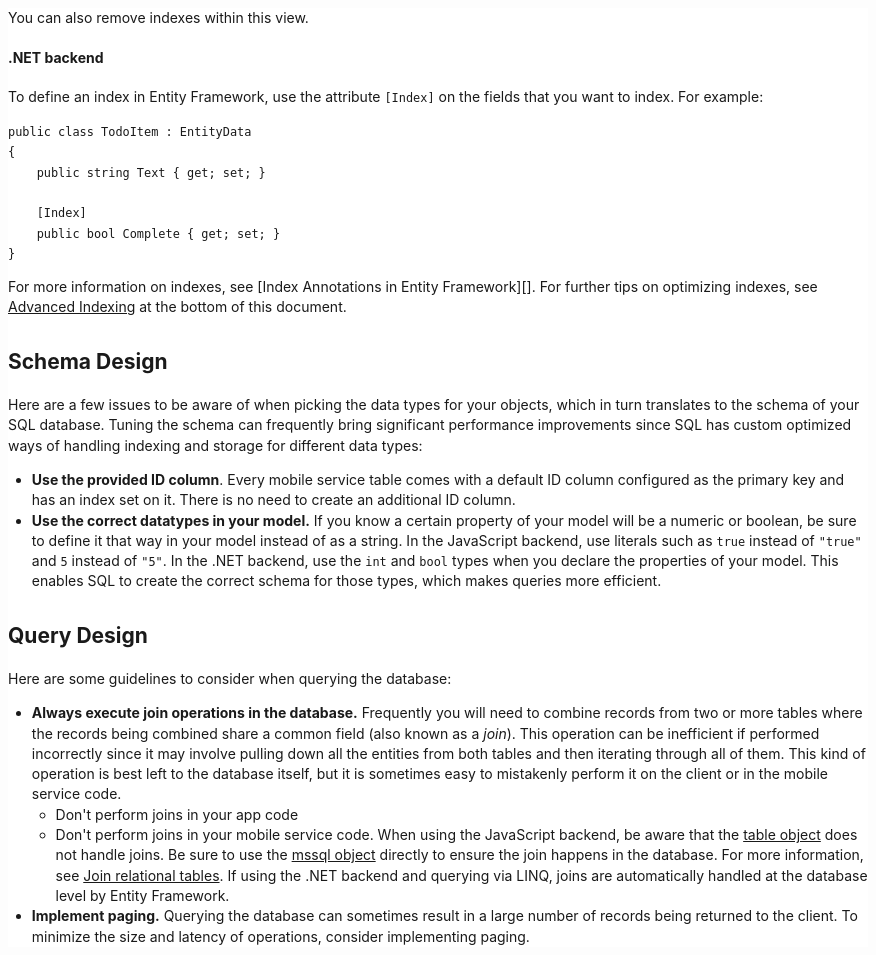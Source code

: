 You can also remove indexes within this view.

#### .NET backend

To define an index in Entity Framework, use the attribute `[Index]` on the fields that you want to index. For example:

    public class TodoItem : EntityData
    {
        public string Text { get; set; }

		[Index]
        public bool Complete { get; set; }
    }

For more information on indexes, see [Index Annotations in Entity Framework][]. For further tips on optimizing indexes, see [Advanced Indexing](#AdvancedIndexing) at the bottom of this document.

<a name="Schema"></a>
## Schema Design

Here are a few issues to be aware of when picking the data types for your objects, which in turn translates to the schema of your SQL database. Tuning the schema can frequently bring significant performance improvements since SQL has custom optimized ways of handling indexing and storage for different data types:

- **Use the provided ID column**. Every mobile service table comes with a default ID column configured as the primary key and has an index set on it. There is no need to create an additional ID column.
- **Use the correct datatypes in your model.** If you know a certain property of your model will be a numeric or boolean, be sure to define it that way in your model instead of as a string. In the JavaScript backend, use literals such as `true` instead of `"true"` and `5` instead of `"5"`. In the .NET backend, use the `int` and `bool` types when you declare the properties of your model. This enables SQL to create the correct schema for those types, which makes queries more efficient.

<a name="Query"></a>
## Query Design

Here are some guidelines to consider when querying the database:

- **Always execute join operations in the database.** Frequently you will need to combine records from two or more tables where the records being combined share a common field (also known as a *join*). This operation can be inefficient if performed incorrectly since it may involve pulling down all the entities from both tables and then iterating through all of them. This kind of operation is best left to the database itself, but it is sometimes easy to mistakenly perform it on the client or in the mobile service code.
    - Don't perform joins in your app code
    - Don't perform joins in your mobile service code. When using the JavaScript backend, be aware that the [table object](http://msdn.microsoft.com/library/windowsazure/jj554210.aspx) does not handle joins. Be sure to use the [mssql object](http://msdn.microsoft.com/library/windowsazure/jj554212.aspx) directly to ensure the join happens in the database. For more information, see [Join relational tables](mobile-services-how-to-use-server-scripts.md#joins). If using the .NET backend and querying via LINQ, joins are automatically handled at the database level by Entity Framework.
- **Implement paging.** Querying the database can sometimes result in a large number of records being returned to the client. To minimize the size and latency of operations, consider implementing paging.


[SSMS]: ./media/mobile-services-sql-scale-guidance/1.png
[PortalSqlManagement]: ./media/mobile-services-sql-scale-guidance/2.png
[PortalSqlMetrics]: ./media/mobile-services-sql-scale-guidance/3.png
[PortalSqlScale]: ./media/mobile-services-sql-scale-guidance/4.png
[PortalSqlAddAlert]: ./media/mobile-services-sql-scale-guidance/5.png
[PortalSqlAddAlert2]: ./media/mobile-services-sql-scale-guidance/6.png
[PortalSqlAddAlert3]: ./media/mobile-services-sql-scale-guidance/7.png
[SetIndexJavaScriptPortal]: ./media/mobile-services-sql-scale-guidance/set-index-portal-ui.png
[SSMSDMVs]: ./media/mobile-services-sql-scale-guidance/8.png
[PortalSqlManagementNewQuery]: ./media/mobile-services-sql-scale-guidance/9.png
[PortalSqlManagementRunQuery]: ./media/mobile-services-sql-scale-guidance/10.png
[PortalSqlManagementQueryPerformance]: ./media/mobile-services-sql-scale-guidance/11.png
[SSMSQueryPlan]: ./media/mobile-services-sql-scale-guidance/12.png
[PortalSqlManagementQueryPlan]: ./media/mobile-services-sql-scale-guidance/13.png
[Azure classic portal]: http://manage.windowsazure.com
[Azure SQL Database Documentation]: http://azure.microsoft.com/documentation/services/sql-database/
[Managing SQL Database using SQL Server Management Studio]: http://go.microsoft.com/fwlink/p/?linkid=309723&clcid=0x409
[Monitoring SQL Database Using Dynamic Management Views]: http://go.microsoft.com/fwlink/p/?linkid=309725&clcid=0x409
[Azure SQL Database performance and scaling]: http://go.microsoft.com/fwlink/p/?linkid=397217&clcid=0x409
[Troubleshooting Azure SQL Database]: http://msdn.microsoft.com/library/azure/ee730906.aspx
[Creating and Modifying PRIMARY KEY Constraints]: http://technet.microsoft.com/library/ms181043(v=sql.105).aspx
[Create Clustered Indexes]: http://technet.microsoft.com/library/ms186342(v=sql.120).aspx
[Create Unique Indexes]: http://technet.microsoft.com/library/ms187019.aspx
[Create Nonclustered Indexes]: http://technet.microsoft.com/library/ms189280.aspx
[Primary and Foreign Key Constraints]: http://msdn.microsoft.com/library/ms179610(v=sql.120).aspx
[Index Basics]: http://technet.microsoft.com/library/ms190457(v=sql.105).aspx
[General Index Design Guidelines]: http://technet.microsoft.com/library/ms191195(v=sql.105).aspx
[Unique Index Design Guidelines]: http://technet.microsoft.com/library/ms187019(v=sql.105).aspx
[Clustered Index Design Guidelines]: http://technet.microsoft.com/library/ms190639(v=sql.105).aspx
[Missing Index Dynamic Management Views]: http://technet.microsoft.com/library/ms345421.aspx
[Performance Considerations for Entity Framework 5]: http://msdn.microsoft.com/data/hh949853
[Code First Data Annotations]: http://msdn.microsoft.com/data/jj591583.aspx
[How much does that key cost?]: http://www.sqlskills.com/blogs/kimberly/how-much-does-that-key-cost-plus-sp_helpindex9/
